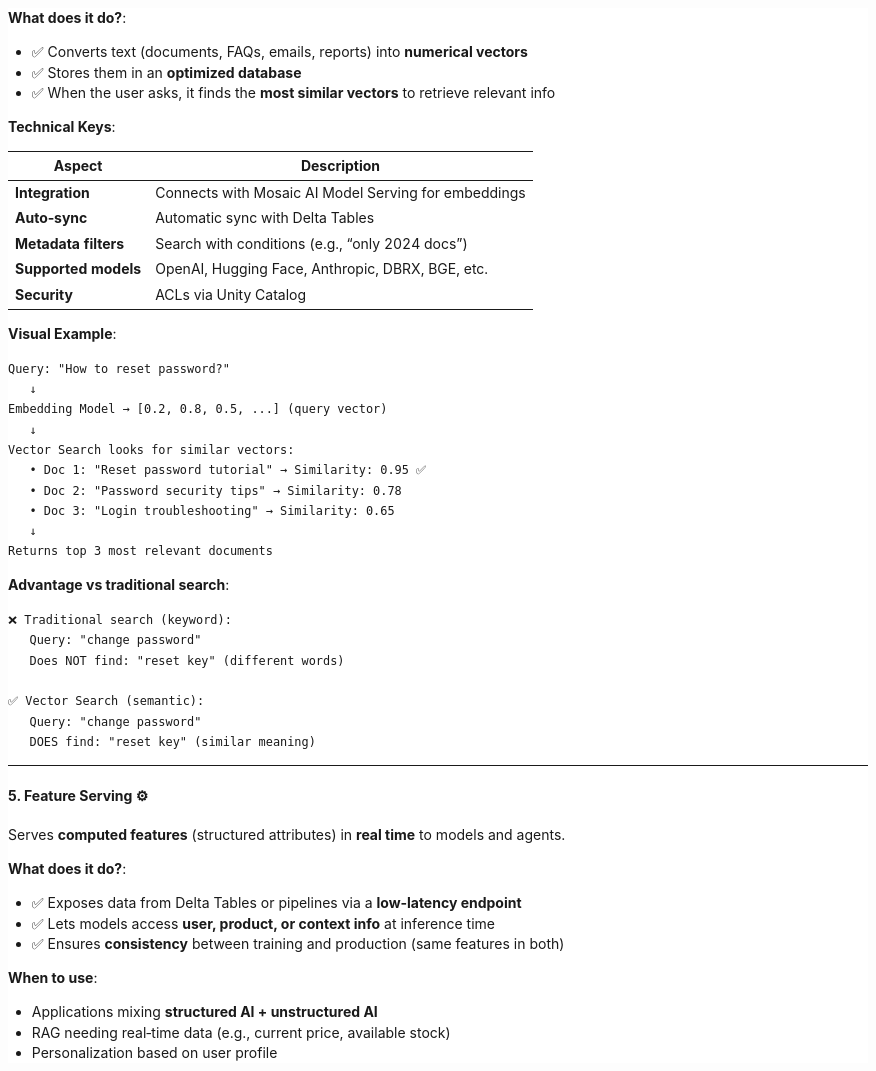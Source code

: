 **What does it do?**:
- ✅ Converts text (documents, FAQs, emails, reports) into **numerical vectors**
- ✅ Stores them in an **optimized database**
- ✅ When the user asks, it finds the **most similar vectors** to retrieve relevant info

**Technical Keys**:

| Aspect | Description |
|--------|-------------|
| **Integration** | Connects with Mosaic AI Model Serving for embeddings |
| **Auto‑sync** | Automatic sync with Delta Tables |
| **Metadata filters** | Search with conditions (e.g., “only 2024 docs”) |
| **Supported models** | OpenAI, Hugging Face, Anthropic, DBRX, BGE, etc. |
| **Security** | ACLs via Unity Catalog |

**Visual Example**:
```
Query: "How to reset password?"
   ↓
Embedding Model → [0.2, 0.8, 0.5, ...] (query vector)
   ↓
Vector Search looks for similar vectors:
   • Doc 1: "Reset password tutorial" → Similarity: 0.95 ✅
   • Doc 2: "Password security tips" → Similarity: 0.78
   • Doc 3: "Login troubleshooting" → Similarity: 0.65
   ↓
Returns top 3 most relevant documents
```

**Advantage vs traditional search**:
```
❌ Traditional search (keyword):
   Query: "change password"
   Does NOT find: "reset key" (different words)

✅ Vector Search (semantic):
   Query: "change password"
   DOES find: "reset key" (similar meaning)
```

---

#### 5. Feature Serving ⚙️

Serves **computed features** (structured attributes) in **real time** to models and agents.

**What does it do?**:
- ✅ Exposes data from Delta Tables or pipelines via a **low‑latency endpoint**
- ✅ Lets models access **user, product, or context info** at inference time
- ✅ Ensures **consistency** between training and production (same features in both)

**When to use**:
- Applications mixing **structured AI + unstructured AI**
- RAG needing real‑time data (e.g., current price, available stock)
- Personalization based on user profile
